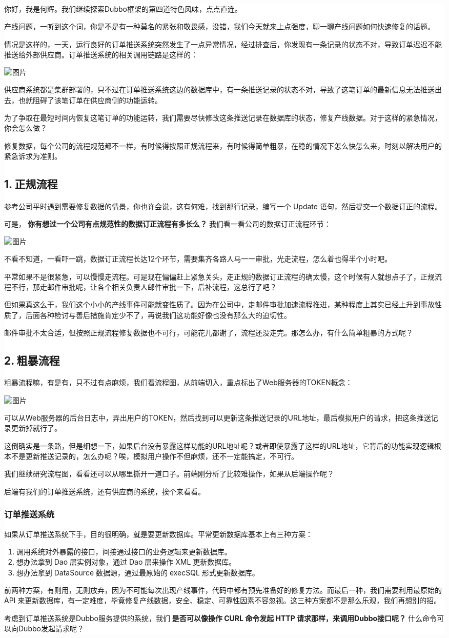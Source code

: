 你好，我是何辉。我们继续探索Dubbo框架的第四道特色风味，点点直连。

产线问题，一听到这个词，你是不是有一种莫名的紧张和敬畏感，没错，我们今天就来上点强度，聊一聊产线问题如何快速修复的话题。

情况是这样的，一天，运行良好的订单推送系统突然发生了一点异常情况，经过排查后，你发现有一条记录的状态不对，导致订单迟迟不能推送给外部供应商。订单推送系统的相关调用链路是这样的：

![图片](https://static001.geekbang.org/resource/image/32/dd/3264cdbcea982db8b78dc6d3353d37dd.jpg?wh=1920x1134)

供应商系统都是集群部署的，只不过在订单推送系统这边的数据库中，有一条推送记录的状态不对，导致了这笔订单的最新信息无法推送出去，也就阻碍了该笔订单在供应商侧的功能运转。

为了争取在最短时间内恢复这笔订单的功能运转，我们需要尽快修改这条推送记录在数据库的状态，修复产线数据。对于这样的紧急情况，你会怎么做？

修复数据，每个公司的流程规范都不一样，有时候得按照正规流程来，有时候得简单粗暴，在稳的情况下怎么快怎么来，时刻以解决用户的紧急诉求为准则。

## 1\. 正规流程

参考公司平时遇到需要修复数据的情景，你也许会说，这有何难，找到那行记录，编写一个 Update 语句，然后提交一个数据订正的流程。

可是， **你有想过一个公司有点规范性的数据订正流程有多长么？** 我们看一看公司的数据订正流程环节：

![图片](https://static001.geekbang.org/resource/image/2c/9e/2cfcef49b9fd66dc5df4f7225ccdbb9e.png?wh=1920x754)

不看不知道，一看吓一跳，数据订正流程长达12个环节，需要集齐各路人马一一审批，光走流程，怎么着也得半个小时吧。

平常如果不是很紧急，可以慢慢走流程。可是现在偏偏赶上紧急关头，走正规的数据订正流程的确太慢，这个时候有人就想点子了，正规流程不行，那走邮件审批呢，让各个相关负责人邮件审批一下，后补流程，这总行了吧？

但如果真这么干，我们这个小小的产线事件可能就变性质了。因为在公司中，走邮件审批加速流程推进，某种程度上其实已经上升到事故性质了，后面各种检讨与善后措施肯定少不了，再说我们这功能好像也没有那么大的迫切性。

邮件审批不太合适，但按照正规流程修复数据也不可行，可能花儿都谢了，流程还没走完。那怎么办，有什么简单粗暴的方式呢？

## 2\. 粗暴流程

粗暴流程嘛，有是有，只不过有点麻烦，我们看流程图，从前端切入，重点标出了Web服务器的TOKEN概念：

![图片](https://static001.geekbang.org/resource/image/yy/17/yyc35bf2db8222d7ed1a7c5b89012617.jpg?wh=1920x948)

可以从Web服务器的后台日志中，弄出用户的TOKEN，然后找到可以更新这条推送记录的URL地址，最后模拟用户的请求，把这条推送记录更新掉就行了。

这倒确实是一条路，但是细想一下，如果后台没有暴露这样功能的URL地址呢？或者即使暴露了这样的URL地址，它背后的功能实现逻辑根本不是更新推送记录的，怎么办呢？唉，模拟用户操作不但麻烦，还不一定能搞定，不可行。

我们继续研究流程图，看看还可以从哪里撕开一道口子。前端刚分析了比较难操作，如果从后端操作呢？

后端有我们的订单推送系统，还有供应商的系统，挨个来看看。

### 订单推送系统

如果从订单推送系统下手，目的很明确，就是要更新数据库。平常更新数据库基本上有三种方案：

1. 调用系统对外暴露的接口，间接通过接口的业务逻辑来更新数据库。
2. 想办法拿到 Dao 层实例对象，通过 Dao 层来操作 XML 更新数据库。
3. 想办法拿到 DataSource 数据源，通过最原始的 execSQL 形式更新数据库。

前两种方案，有则用，无则放弃，因为不可能每次出现产线事件，代码中都有预先准备好的修复方法。而最后一种，我们需要利用最原始的 API 来更新数据库，有一定难度，毕竟修复产线数据，安全、稳定、可靠性因素不容忽视。这三种方案都不是那么乐观，我们再想别的招。

考虑到订单推送系统是Dubbo服务提供的系统，我们 **是否可以像操作 CURL 命令发起 HTTP 请求那样，来调用Dubbo接口呢？** 什么命令可以向Dubbo发起请求呢？
